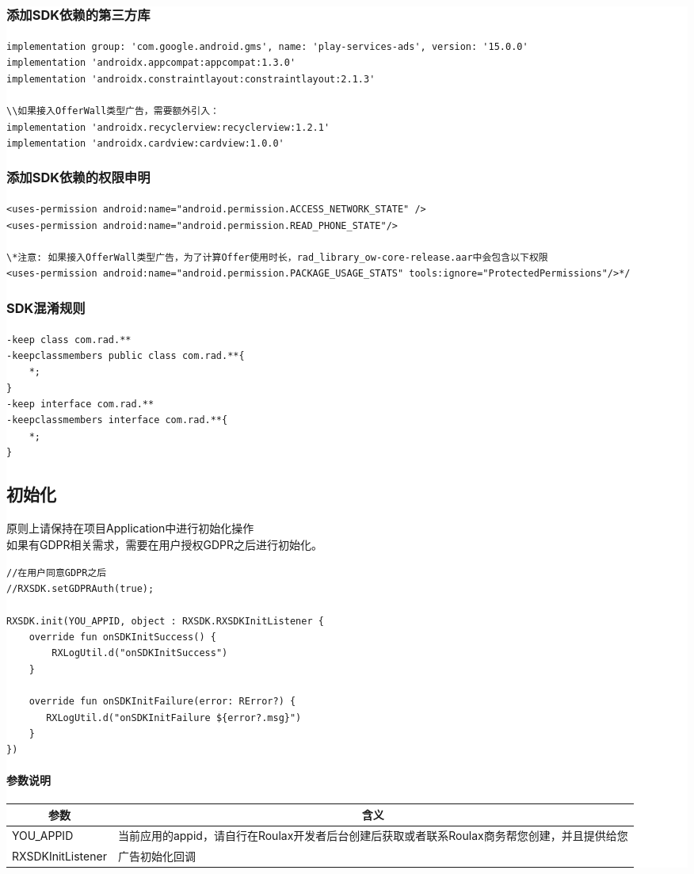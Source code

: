 ### 添加SDK依赖的第三方库
	implementation group: 'com.google.android.gms', name: 'play-services-ads', version: '15.0.0'
	implementation 'androidx.appcompat:appcompat:1.3.0'
	implementation 'androidx.constraintlayout:constraintlayout:2.1.3'
	
	\\如果接入OfferWall类型广告，需要额外引入：
	implementation 'androidx.recyclerview:recyclerview:1.2.1'
	implementation 'androidx.cardview:cardview:1.0.0'

### 添加SDK依赖的权限申明

    <uses-permission android:name="android.permission.ACCESS_NETWORK_STATE" />
    <uses-permission android:name="android.permission.READ_PHONE_STATE"/>

	\*注意: 如果接入OfferWall类型广告，为了计算Offer使用时长，rad_library_ow-core-release.aar中会包含以下权限
	<uses-permission android:name="android.permission.PACKAGE_USAGE_STATS" tools:ignore="ProtectedPermissions"/>*/


### SDK混淆规则

	-keep class com.rad.**
	-keepclassmembers public class com.rad.**{
	    *;
	}
	-keep interface com.rad.**
	-keepclassmembers interface com.rad.**{
	    *;
	}	

## 初始化

原则上请保持在项目Application中进行初始化操作<br>
如果有GDPR相关需求，需要在用户授权GDPR之后进行初始化。
    
    //在用户同意GDPR之后
    //RXSDK.setGDPRAuth(true);
    
    RXSDK.init(YOU_APPID, object : RXSDK.RXSDKInitListener {
        override fun onSDKInitSuccess() {
            RXLogUtil.d("onSDKInitSuccess")
        }
    
        override fun onSDKInitFailure(error: RError?) {
           RXLogUtil.d("onSDKInitFailure ${error?.msg}")
        }
    })

#### 参数说明

| 参数 | 含义 |
| --- | --- |
| YOU_APPID | 当前应用的appid，请自行在Roulax开发者后台创建后获取或者联系Roulax商务帮您创建，并且提供给您 |
| RXSDKInitListener | 广告初始化回调 |
